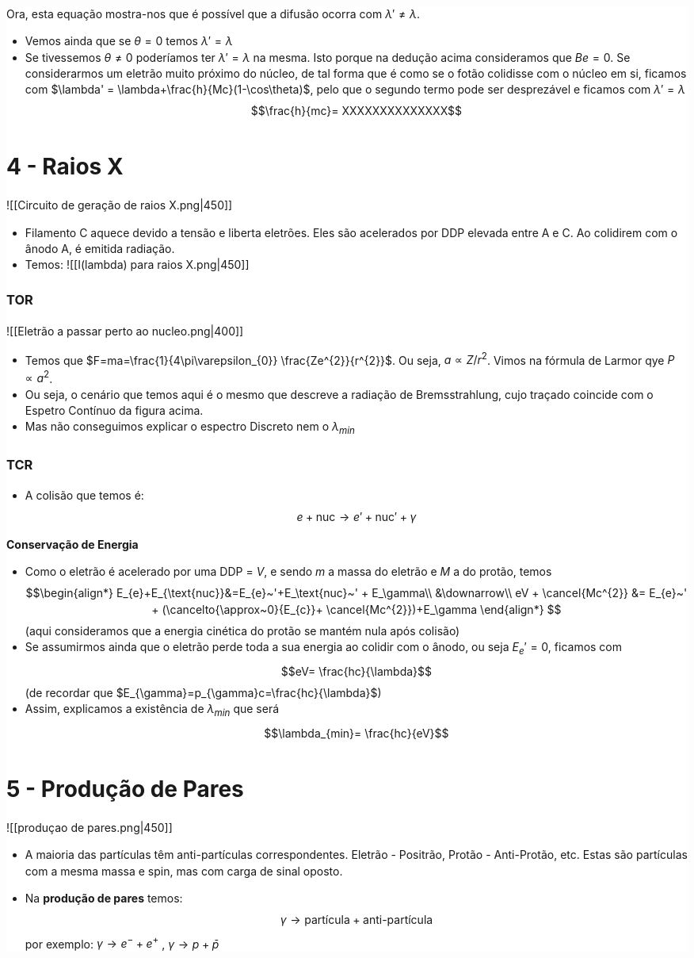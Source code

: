 Ora, esta equação mostra-nos que é possível que a difusão ocorra com $\lambda'\ne \lambda$.
- Vemos ainda que se $\theta=0$ temos $\lambda'=\lambda$
- Se tivessemos $\theta\ne0$ poderíamos ter $\lambda'=\lambda$ na mesma. Isto porque na dedução acima consideramos que $Be=0$. Se considerarmos um eletrão muito próximo do núcleo, de tal forma que é como se o fotão colidisse com o núcleo em si, ficamos com $\lambda' = \lambda+\frac{h}{Mc}(1-\cos\theta)$, pelo que o segundo termo pode ser desprezável e ficamos com $\lambda'=\lambda$
$$\frac{h}{mc}= XXXXXXXXXXXXXX$$

# 4 - Raios X
![[Circuito de geração de raios X.png|450]]
- Filamento C aquece devido a tensão e liberta eletrões. Eles são acelerados por DDP elevada entre A e C. Ao colidirem com o ânodo A, é emitida radiação.
- Temos:
![[I(lambda) para raios X.png|450]]

### TOR
![[Eletrão a passar perto ao nucleo.png|400]]
- Temos que $F=ma=\frac{1}{4\pi\varepsilon_{0}} \frac{Ze^{2}}{r^{2}}$. Ou seja, $a\propto Z/r^{2}$. Vimos na fórmula de Larmor qye $P\propto a^{2}$.
- Ou seja, o cenário que temos aqui é o mesmo que descreve a radiação de Bremsstrahlung, cujo traçado coincide com o Espetro Contínuo da figura acima.
- Mas não conseguimos explicar o espectro Discreto nem o $\lambda_{min}$

### TCR
- A colisão que temos é:
$$e+\text{nuc}\to e' + \text{nuc}' + \gamma$$

**Conservação de Energia**
- Como o eletrão é acelerado por uma DDP = $V$, e sendo $m$ a massa do eletrão e $M$ a do protão, temos
$$\begin{align*}
E_{e}+E_{\text{nuc}}&=E_{e}~'+E_\text{nuc}~' + E_\gamma\\
&\downarrow\\
eV + \cancel{Mc^{2}} &= E_{e}~' + (\cancelto{\approx~0}{E_{c}}+ \cancel{Mc^{2}})+E_\gamma
\end{align*} $$
(aqui consideramos que a energia cinética do protão se mantém nula após colisão)
- Se assumirmos ainda que o eletrão perde toda a sua energia ao colidir com o ânodo, ou seja $E_{e}'=0$, ficamos com $$eV= \frac{hc}{\lambda}$$(de recordar que $E_{\gamma}=p_{\gamma}c=\frac{hc}{\lambda}$)
- Assim, explicamos a existência de $\lambda_{min}$ que será $$\lambda_{min}= \frac{hc}{eV}$$
# 5 - Produção de Pares
![[produçao de pares.png|450]]
- A maioria das partículas têm anti-partículas correspondentes. Eletrão - Positrão, Protão - Anti-Protão, etc. Estas são partículas com a mesma massa e spin, mas com carga de sinal oposto.

- Na **produção de pares** temos: $$\gamma \longrightarrow  \textsf{partícula} + \textsf{anti-partícula}$$
por exemplo: $\gamma\to e^{-}+e^{+}$ , $\gamma\to p + \bar p$
